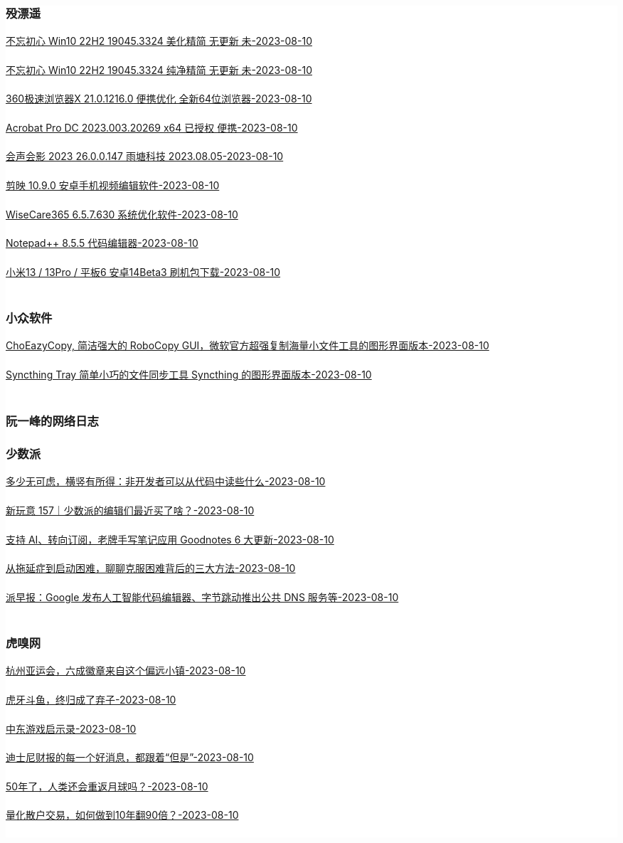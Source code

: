 

###  殁漂遥

<a target=_blank rel=nofollow href="https://www.mpyit.com/78825.html" >不忘初心 Win10 22H2 19045.3324 美化精简 无更新 未-2023-08-10</a><br/><br/><a target=_blank rel=nofollow href="https://www.mpyit.com/78824.html" >不忘初心 Win10 22H2 19045.3324 纯净精简 无更新 未-2023-08-10</a><br/><br/><a target=_blank rel=nofollow href="https://www.mpyit.com/360chromex.html" >360极速浏览器X 21.0.1216.0 便携优化 全新64位浏览器-2023-08-10</a><br/><br/><a target=_blank rel=nofollow href="https://www.mpyit.com/apd2023.html" >Acrobat Pro DC 2023.003.20269 x64 已授权 便携-2023-08-10</a><br/><br/><a target=_blank rel=nofollow href="https://www.mpyit.com/hshy26yt.html" >会声会影 2023 26.0.0.147 雨塘科技 2023.08.05-2023-08-10</a><br/><br/><a target=_blank rel=nofollow href="https://www.mpyit.com/jianyingapk.html" >剪映 10.9.0 安卓手机视频编辑软件-2023-08-10</a><br/><br/><a target=_blank rel=nofollow href="https://www.mpyit.com/wisecare365.html" >WiseCare365 6.5.7.630 系统优化软件-2023-08-10</a><br/><br/><a target=_blank rel=nofollow href="https://www.mpyit.com/notepad.html" >Notepad++ 8.5.5 代码编辑器-2023-08-10</a><br/><br/><a target=_blank rel=nofollow href="https://www.mpyit.com/78815.html" >小米13 / 13Pro / 平板6 安卓14Beta3 刷机包下载-2023-08-10</a><br/><br/>





###  小众软件

<a target=_blank rel=nofollow href="https://www.appinn.com/choeazycopy/" >ChoEazyCopy, 简洁强大的 RoboCopy GUI，微软官方超强复制海量小文件工具的图形界面版本-2023-08-10</a><br/><br/><a target=_blank rel=nofollow href="https://www.appinn.com/syncthing-tray/" >Syncthing Tray 简单小巧的文件同步工具 Syncthing 的图形界面版本-2023-08-10</a><br/><br/>





###  阮一峰的网络日志







###  少数派

<a target=_blank rel=nofollow href="https://sspai.com/prime/story/read-code-as-non-dev" >多少无可虑，横竖有所得：非开发者可以从代码中读些什么-2023-08-10</a><br/><br/><a target=_blank rel=nofollow href="https://sspai.com/post/81924" >新玩意 157｜少数派的编辑们最近买了啥？-2023-08-10</a><br/><br/><a target=_blank rel=nofollow href="https://sspai.com/post/81920" >支持 AI、转向订阅，老牌手写笔记应用 Goodnotes 6 大更新-2023-08-10</a><br/><br/><a target=_blank rel=nofollow href="https://sspai.com/post/81892" >从拖延症到启动困难，聊聊克服困难背后的三大方法-2023-08-10</a><br/><br/><a target=_blank rel=nofollow href="https://sspai.com/post/81915" >派早报：Google 发布人工智能代码编辑器、字节跳动推出公共 DNS 服务等-2023-08-10</a><br/><br/>





###  虎嗅网

<a target=_blank rel=nofollow href="http://www.huxiu.com/article/1911031.html?f=wangzhan" >杭州亚运会，六成徽章来自这个偏远小镇-2023-08-10</a><br/><br/><a target=_blank rel=nofollow href="http://www.huxiu.com/article/1909832.html?f=wangzhan" >虎牙斗鱼，终归成了弃子-2023-08-10</a><br/><br/><a target=_blank rel=nofollow href="http://www.huxiu.com/article/1910168.html?f=wangzhan" >中东游戏启示录-2023-08-10</a><br/><br/><a target=_blank rel=nofollow href="http://www.huxiu.com/article/1909055.html?f=wangzhan" >迪士尼财报的每一个好消息，都跟着“但是”-2023-08-10</a><br/><br/><a target=_blank rel=nofollow href="http://www.huxiu.com/article/1909393.html?f=wangzhan" >50年了，人类还会重返月球吗？-2023-08-10</a><br/><br/><a target=_blank rel=nofollow href="http://www.huxiu.com/article/1909019.html?f=wangzhan" >量化散户交易，如何做到10年翻90倍？-2023-08-10</a><br/><br/>
